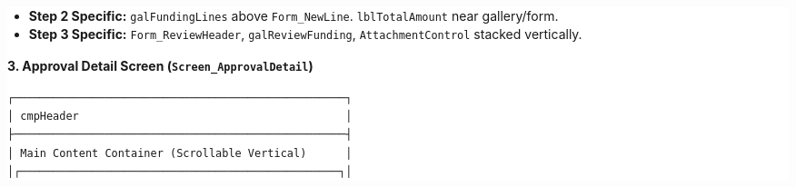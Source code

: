 * **Step 2 Specific:** `galFundingLines` above `Form_NewLine`. `lblTotalAmount` near gallery/form.
* **Step 3 Specific:** `Form_ReviewHeader`, `galReviewFunding`, `AttachmentControl` stacked vertically.

**3. Approval Detail Screen (`Screen_ApprovalDetail`)**

```
┌───────────────────────────────────────────────────┐
│ cmpHeader                                         │
├───────────────────────────────────────────────────┤
│ Main Content Container (Scrollable Vertical)      │
│┌─────────────────────────────────────────────────┐│
